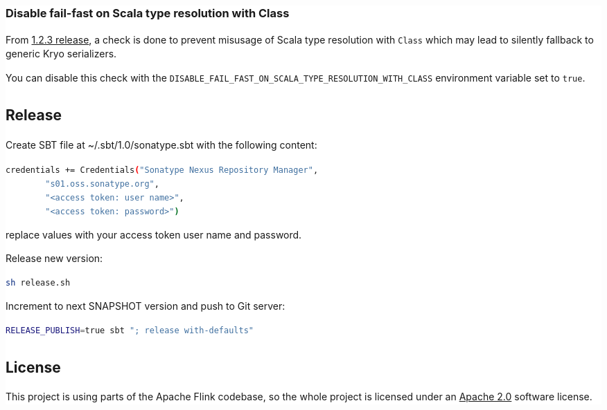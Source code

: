 ### Disable fail-fast on Scala type resolution with Class

From [1.2.3 release](https://github.com/flink-extended/flink-scala-api/releases/tag/v1.20.0_1.2.3), a check is done to prevent misusage of Scala type resolution with `Class` which may lead to silently fallback to generic Kryo serializers.

You can disable this check with the `DISABLE_FAIL_FAST_ON_SCALA_TYPE_RESOLUTION_WITH_CLASS` environment variable set to `true`.

## Release

Create SBT file at ~/.sbt/1.0/sonatype.sbt with the following content:

```bash
credentials += Credentials("Sonatype Nexus Repository Manager",
        "s01.oss.sonatype.org",
        "<access token: user name>",
        "<access token: password>")
```

replace values with your access token user name and password.

Release new version:

```bash
sh release.sh
```

Increment to next SNAPSHOT version and push to Git server:

```bash
RELEASE_PUBLISH=true sbt "; release with-defaults"
```

## License

This project is using parts of the Apache Flink codebase, so the whole project
is licensed under an [Apache 2.0](LICENSE.md) software license.

